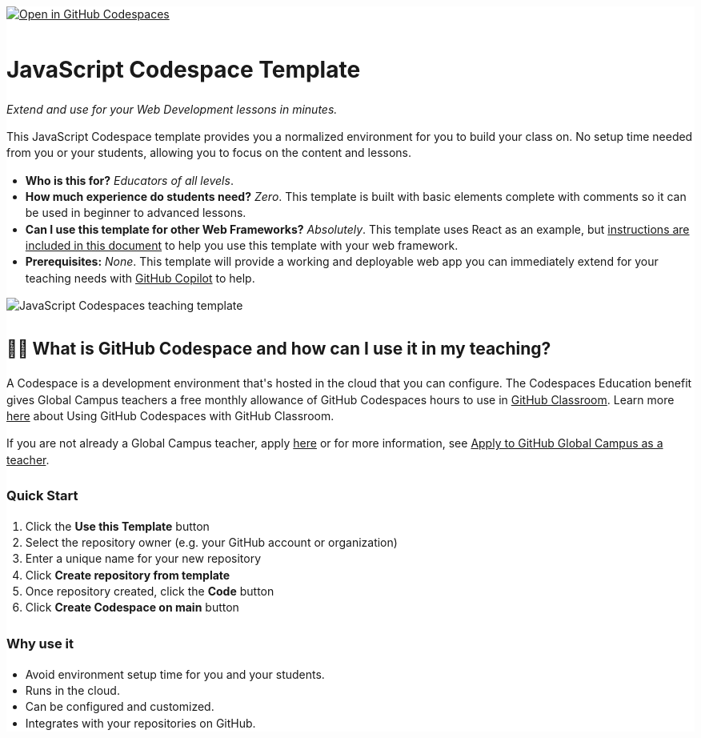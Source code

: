 [![Open in GitHub Codespaces](https://github.com/codespaces/badge.svg)](https://github.com/codespaces/new?hide_repo_select=true&ref=main&repo=526680454)

# JavaScript Codespace Template

_Extend and use for your Web Development lessons in minutes._

This JavaScript Codespace template provides you a normalized environment for you to build your class on. No setup time needed from you or your students, allowing you to focus on the content and lessons.

* **Who is this for?** _Educators of all levels_. 
* **How much experience do students need?** _Zero_. This template is built with basic elements complete with comments so it can be used in beginner to advanced lessons.
* **Can I use this template for other Web Frameworks?** _Absolutely_. This template uses React as an example, but [instructions are included in this document](https://github.com/microsoft/codespaces-teaching-template-js#step-2-change-to-a-different-frontend-web-framework) to help you use this template with your web framework.
* **Prerequisites:** _None_. This template will provide a working and deployable web app you can immediately extend for your teaching needs with [GitHub Copilot](https://github.com/features/copilot/) to help.

![JavaScript Codespaces teaching template](/__images__/js-teaching-template-start.gif "JavaScript Codespaces teaching template")

## 🧑‍🏫 What is GitHub Codespace and how can I use it in my teaching?

A Codespace is a development environment that's hosted in the cloud that you can configure. The Codespaces Education benefit gives Global Campus teachers a free monthly allowance of GitHub Codespaces hours to use in [GitHub Classroom](classroom.github.com). Learn more [here](https://docs.github.com/en/education/manage-coursework-with-github-classroom/integrate-github-classroom-with-an-ide/using-github-codespaces-with-github-classroom) about Using GitHub Codespaces with GitHub Classroom.

If you are not already a Global Campus teacher, apply [here](https://education.github.com/discount_requests/pack_application) or for more information, see [Apply to GitHub Global Campus as a teacher](https://docs.github.com/en/education/explore-the-benefits-of-teaching-and-learning-with-github-education/github-global-campus-for-teachers/apply-to-github-global-campus-as-a-teacher).


### Quick Start

1. Click the **Use this Template** button
1. Select the repository owner (e.g. your GitHub account or organization)
1. Enter a unique name for your new repository
1. Click **Create repository from template**
1. Once repository created, click the **Code** button
1. Click **Create Codespace on main** button
 
### Why use it

* Avoid environment setup time for you and your students.
* Runs in the cloud.
* Can be configured and customized.
* Integrates with your repositories on GitHub.
